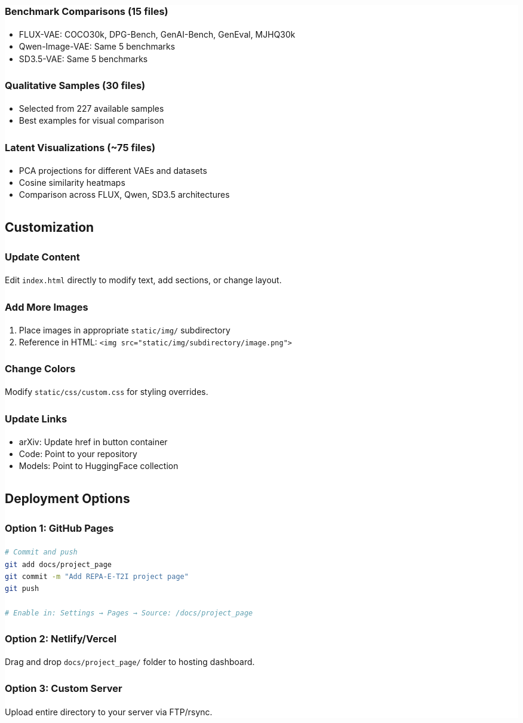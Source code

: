 ### Benchmark Comparisons (15 files)
- FLUX-VAE: COCO30k, DPG-Bench, GenAI-Bench, GenEval, MJHQ30k
- Qwen-Image-VAE: Same 5 benchmarks
- SD3.5-VAE: Same 5 benchmarks

### Qualitative Samples (30 files)
- Selected from 227 available samples
- Best examples for visual comparison

### Latent Visualizations (~75 files)
- PCA projections for different VAEs and datasets
- Cosine similarity heatmaps
- Comparison across FLUX, Qwen, SD3.5 architectures

## Customization

### Update Content
Edit `index.html` directly to modify text, add sections, or change layout.

### Add More Images
1. Place images in appropriate `static/img/` subdirectory
2. Reference in HTML: `<img src="static/img/subdirectory/image.png">`

### Change Colors
Modify `static/css/custom.css` for styling overrides.

### Update Links
- arXiv: Update href in button container
- Code: Point to your repository
- Models: Point to HuggingFace collection

## Deployment Options

### Option 1: GitHub Pages
```bash
# Commit and push
git add docs/project_page
git commit -m "Add REPA-E-T2I project page"
git push

# Enable in: Settings → Pages → Source: /docs/project_page
```

### Option 2: Netlify/Vercel
Drag and drop `docs/project_page/` folder to hosting dashboard.

### Option 3: Custom Server
Upload entire directory to your server via FTP/rsync.
